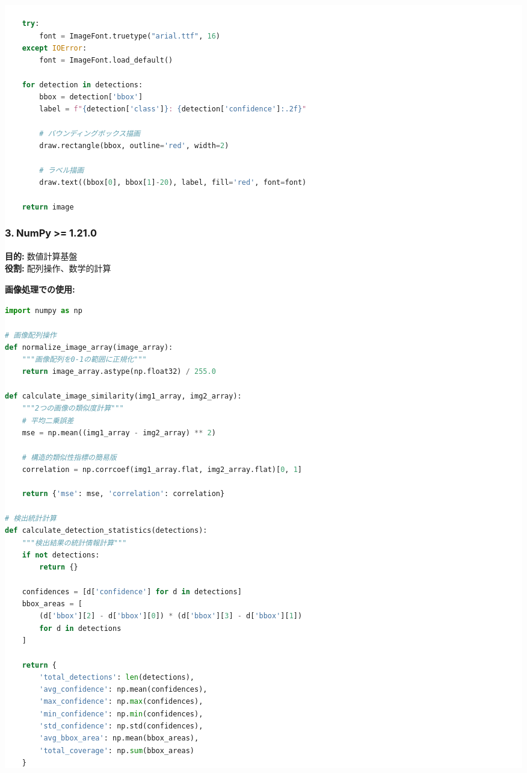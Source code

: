 ```python
    
    try:
        font = ImageFont.truetype("arial.ttf", 16)
    except IOError:
        font = ImageFont.load_default()
    
    for detection in detections:
        bbox = detection['bbox']
        label = f"{detection['class']}: {detection['confidence']:.2f}"
        
        # バウンディングボックス描画
        draw.rectangle(bbox, outline='red', width=2)
        
        # ラベル描画
        draw.text((bbox[0], bbox[1]-20), label, fill='red', font=font)
    
    return image
```

### 3. NumPy >= 1.21.0

**目的:** 数値計算基盤  
**役割:** 配列操作、数学的計算

**画像処理での使用:**
```python
import numpy as np

# 画像配列操作
def normalize_image_array(image_array):
    """画像配列を0-1の範囲に正規化"""
    return image_array.astype(np.float32) / 255.0

def calculate_image_similarity(img1_array, img2_array):
    """2つの画像の類似度計算"""
    # 平均二乗誤差
    mse = np.mean((img1_array - img2_array) ** 2)
    
    # 構造的類似性指標の簡易版
    correlation = np.corrcoef(img1_array.flat, img2_array.flat)[0, 1]
    
    return {'mse': mse, 'correlation': correlation}

# 検出統計計算
def calculate_detection_statistics(detections):
    """検出結果の統計情報計算"""
    if not detections:
        return {}
    
    confidences = [d['confidence'] for d in detections]
    bbox_areas = [
        (d['bbox'][2] - d['bbox'][0]) * (d['bbox'][3] - d['bbox'][1]) 
        for d in detections
    ]
    
    return {
        'total_detections': len(detections),
        'avg_confidence': np.mean(confidences),
        'max_confidence': np.max(confidences),
        'min_confidence': np.min(confidences),
        'std_confidence': np.std(confidences),
        'avg_bbox_area': np.mean(bbox_areas),
        'total_coverage': np.sum(bbox_areas)
    }
```